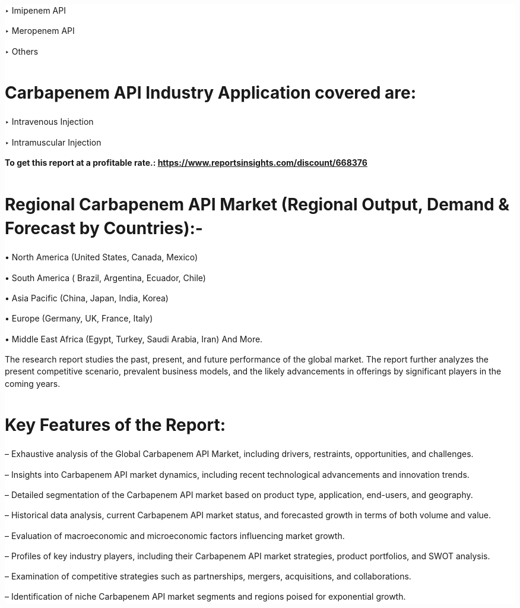 ‣ Imipenem API

‣ Meropenem API

‣ Others

# <strong>Carbapenem API Industry Application covered are:</strong>

‣ Intravenous Injection

‣ Intramuscular Injection

<strong>To get this report at a profitable rate.: <a href=https://www.reportsinsights.com/discount/668376>https://www.reportsinsights.com/discount/668376</a></strong>

# <strong>Regional Carbapenem API Market (Regional Output, Demand &amp; Forecast by Countries):-</strong>

• North America (United States, Canada, Mexico)

• South America ( Brazil, Argentina, Ecuador, Chile)

• Asia Pacific (China, Japan, India, Korea)

• Europe (Germany, UK, France, Italy)

• Middle East Africa (Egypt, Turkey, Saudi Arabia, Iran) And More.

The research report studies the past, present, and future performance of the global market. The report further analyzes the present competitive scenario, prevalent business models, and the likely advancements in offerings by significant players in the coming years.

# <strong>Key Features of the Report:</strong>

– Exhaustive analysis of the Global Carbapenem API Market, including drivers, restraints, opportunities, and challenges.

– Insights into Carbapenem API market dynamics, including recent technological advancements and innovation trends.

– Detailed segmentation of the Carbapenem API market based on product type, application, end-users, and geography.

– Historical data analysis, current Carbapenem API market status, and forecasted growth in terms of both volume and value.

– Evaluation of macroeconomic and microeconomic factors influencing market growth.

– Profiles of key industry players, including their Carbapenem API market strategies, product portfolios, and SWOT analysis.

– Examination of competitive strategies such as partnerships, mergers, acquisitions, and collaborations.

– Identification of niche Carbapenem API market segments and regions poised for exponential growth.
